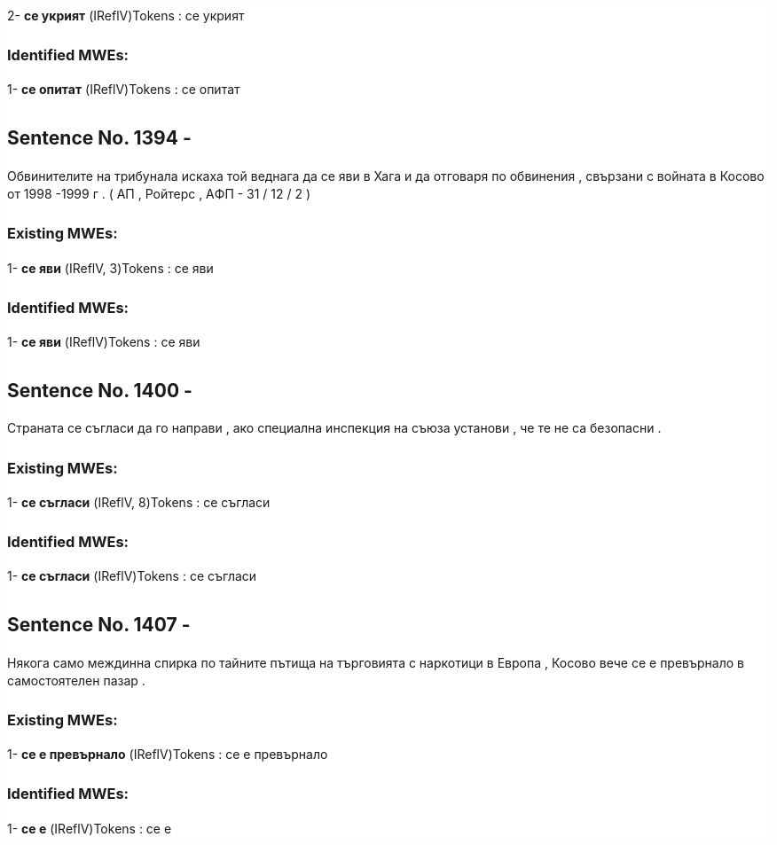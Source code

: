 2- **се укрият** (IReflV)Tokens : 
се
укрият

### Identified MWEs: 
1- **се опитат** (IReflV)Tokens : 
се
опитат

## Sentence No. 1394 - 
Обвинителите на трибунала искаха той веднага да се яви в Хага и да отговаря по обвинения , свързани с войната в Косово от 1998 -1999 г . ( AП , Ройтерс , AФП - 31 / 12 / 2 )
### Existing MWEs: 
1- **се яви** (IReflV, 3)Tokens : 
се
яви

### Identified MWEs: 
1- **се яви** (IReflV)Tokens : 
се
яви

## Sentence No. 1400 - 
Страната се съгласи да го направи , ако специална инспекция на съюза установи , че те не са безопасни .
### Existing MWEs: 
1- **се съгласи** (IReflV, 8)Tokens : 
се
съгласи

### Identified MWEs: 
1- **се съгласи** (IReflV)Tokens : 
се
съгласи

## Sentence No. 1407 - 
Някога само междинна спирка по тайните пътища на търговията с наркотици в Европа , Косово вече се е превърнало в самостоятелен пазар .
### Existing MWEs: 
1- **се е превърнало** (IReflV)Tokens : 
се
е
превърнало

### Identified MWEs: 
1- **се е** (IReflV)Tokens : 
се
е
